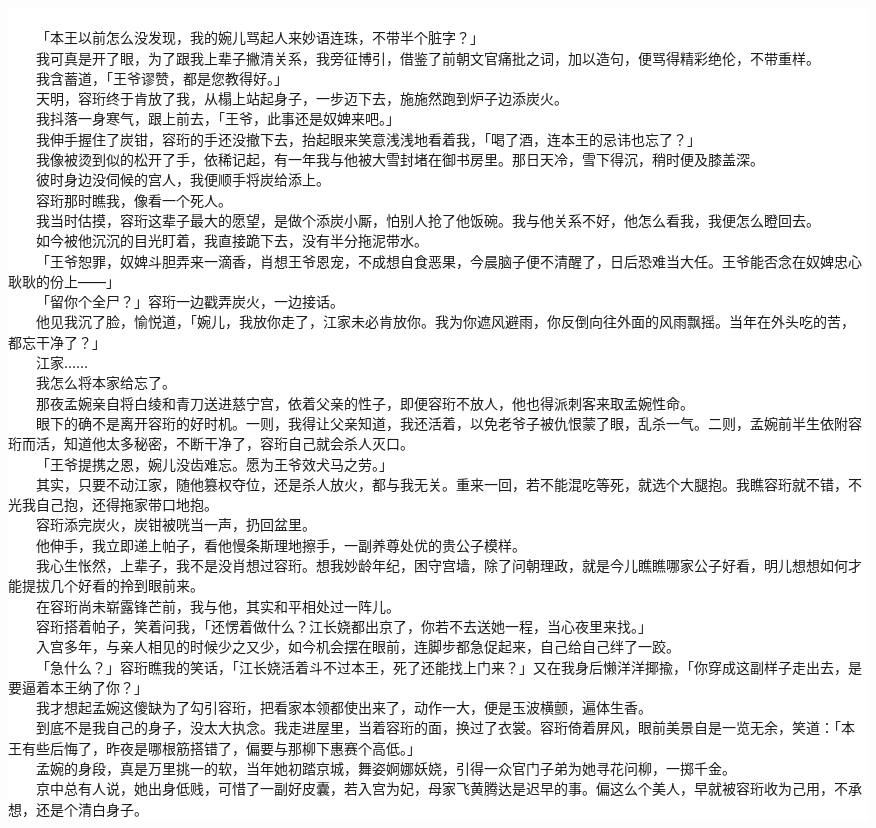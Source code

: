 <br>   
&emsp;&emsp;「本王以前怎么没发现，我的婉儿骂起人来妙语连珠，不带半个脏字？」  
<br>   
&emsp;&emsp;我可真是开了眼，为了跟我上辈子撇清关系，我旁征博引，借鉴了前朝文官痛批之词，加以造句，便骂得精彩绝伦，不带重样。  
<br>   
&emsp;&emsp;我含蓄道，「王爷谬赞，都是您教得好。」  
<br>   
&emsp;&emsp;天明，容珩终于肯放了我，从榻上站起身子，一步迈下去，施施然跑到炉子边添炭火。  
<br>   
&emsp;&emsp;我抖落一身寒气，跟上前去，「王爷，此事还是奴婢来吧。」  
<br>   
&emsp;&emsp;我伸手握住了炭钳，容珩的手还没撤下去，抬起眼来笑意浅浅地看着我，「喝了酒，连本王的忌讳也忘了？」  
<br>   
&emsp;&emsp;我像被烫到似的松开了手，依稀记起，有一年我与他被大雪封堵在御书房里。那日天冷，雪下得沉，稍时便及膝盖深。  
<br>   
&emsp;&emsp;彼时身边没伺候的宫人，我便顺手将炭给添上。  
<br>   
&emsp;&emsp;容珩那时瞧我，像看一个死人。  
<br>   
&emsp;&emsp;我当时估摸，容珩这辈子最大的愿望，是做个添炭小厮，怕别人抢了他饭碗。我与他关系不好，他怎么看我，我便怎么瞪回去。  
<br>   
&emsp;&emsp;如今被他沉沉的目光盯着，我直接跪下去，没有半分拖泥带水。  
<br>   
&emsp;&emsp;「王爷恕罪，奴婢斗胆弄来一滴香，肖想王爷恩宠，不成想自食恶果，今晨脑子便不清醒了，日后恐难当大任。王爷能否念在奴婢忠心耿耿的份上——」  
<br>   
&emsp;&emsp;「留你个全尸？」容珩一边戳弄炭火，一边接话。  
<br>   
&emsp;&emsp;他见我沉了脸，愉悦道，「婉儿，我放你走了，江家未必肯放你。我为你遮风避雨，你反倒向往外面的风雨飘摇。当年在外头吃的苦，都忘干净了？」  
<br>   
&emsp;&emsp;江家……  
<br>   
&emsp;&emsp;我怎么将本家给忘了。  
<br>   
&emsp;&emsp;那夜孟婉亲自将白绫和青刀送进慈宁宫，依着父亲的性子，即便容珩不放人，他也得派刺客来取孟婉性命。  
<br>   
&emsp;&emsp;眼下的确不是离开容珩的好时机。一则，我得让父亲知道，我还活着，以免老爷子被仇恨蒙了眼，乱杀一气。二则，孟婉前半生依附容珩而活，知道他太多秘密，不断干净了，容珩自己就会杀人灭口。  
<br>   
&emsp;&emsp;「王爷提携之恩，婉儿没齿难忘。愿为王爷效犬马之劳。」  
<br>   
&emsp;&emsp;其实，只要不动江家，随他篡权夺位，还是杀人放火，都与我无关。重来一回，若不能混吃等死，就选个大腿抱。我瞧容珩就不错，不光我自己抱，还得拖家带口地抱。  
<br>   
&emsp;&emsp;容珩添完炭火，炭钳被咣当一声，扔回盆里。  
<br>   
&emsp;&emsp;他伸手，我立即递上帕子，看他慢条斯理地擦手，一副养尊处优的贵公子模样。  
<br>   
&emsp;&emsp;我心生怅然，上辈子，我不是没肖想过容珩。想我妙龄年纪，困守宫墙，除了问朝理政，就是今儿瞧瞧哪家公子好看，明儿想想如何才能提拔几个好看的拎到眼前来。  
<br>   
&emsp;&emsp;在容珩尚未崭露锋芒前，我与他，其实和平相处过一阵儿。  
<br>   
&emsp;&emsp;容珩搭着帕子，笑着问我，「还愣着做什么？江长娆都出京了，你若不去送她一程，当心夜里来找。」  
<br>   
&emsp;&emsp;入宫多年，与亲人相见的时候少之又少，如今机会摆在眼前，连脚步都急促起来，自己给自己绊了一跤。  
<br>   
&emsp;&emsp;「急什么？」容珩瞧我的笑话，「江长娆活着斗不过本王，死了还能找上门来？」又在我身后懒洋洋揶揄，「你穿成这副样子走出去，是要逼着本王纳了你？」  
<br>   
&emsp;&emsp;我才想起孟婉这傻缺为了勾引容珩，把看家本领都使出来了，动作一大，便是玉波横颤，遍体生香。  
<br>   
&emsp;&emsp;到底不是我自己的身子，没太大执念。我走进屋里，当着容珩的面，换过了衣裳。容珩倚着屏风，眼前美景自是一览无余，笑道：「本王有些后悔了，昨夜是哪根筋搭错了，偏要与那柳下惠赛个高低。」  
<br>   
&emsp;&emsp;孟婉的身段，真是万里挑一的软，当年她初踏京城，舞姿婀娜妖娆，引得一众官门子弟为她寻花问柳，一掷千金。  
<br>   
&emsp;&emsp;京中总有人说，她出身低贱，可惜了一副好皮囊，若入宫为妃，母家飞黄腾达是迟早的事。偏这么个美人，早就被容珩收为己用，不承想，还是个清白身子。  